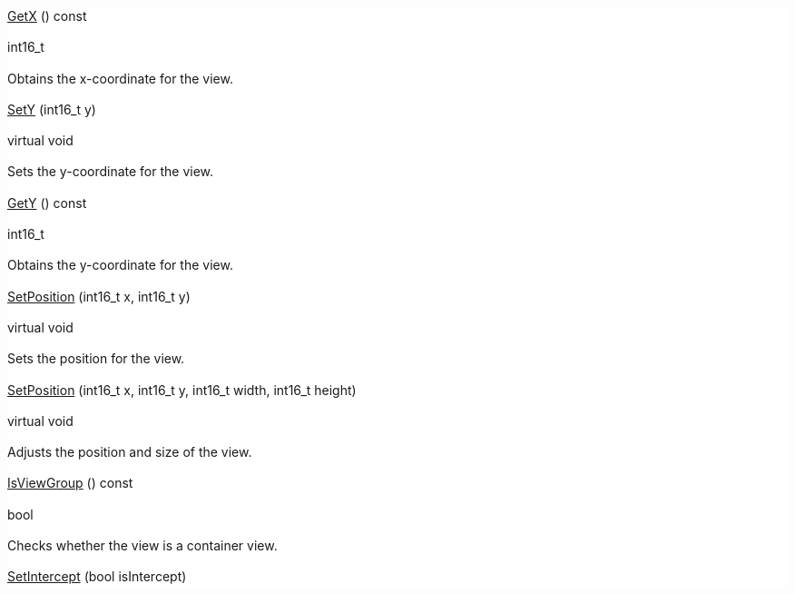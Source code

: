 <tr id="row1268161682093534"><td class="cellrowborder" valign="top" width="50%" headers="mcps1.1.3.1.1 "><p id="p1002427805093534"><a name="p1002427805093534"></a><a name="p1002427805093534"></a><a href="Graphic.md#ga89dc5f8fb1cb4b2259dc0439185359f1">GetX</a> () const</p>
</td>
<td class="cellrowborder" valign="top" width="50%" headers="mcps1.1.3.1.2 "><p id="p1461706293093534"><a name="p1461706293093534"></a><a name="p1461706293093534"></a>int16_t&nbsp;</p>
<p id="p430972557093534"><a name="p430972557093534"></a><a name="p430972557093534"></a>Obtains the x-coordinate for the view. </p>
</td>
</tr>
<tr id="row1551585925093534"><td class="cellrowborder" valign="top" width="50%" headers="mcps1.1.3.1.1 "><p id="p486798913093534"><a name="p486798913093534"></a><a name="p486798913093534"></a><a href="Graphic.md#gaaa8edc224cf1c7deb2724fb225960877">SetY</a> (int16_t y)</p>
</td>
<td class="cellrowborder" valign="top" width="50%" headers="mcps1.1.3.1.2 "><p id="p261496928093534"><a name="p261496928093534"></a><a name="p261496928093534"></a>virtual void&nbsp;</p>
<p id="p336823042093534"><a name="p336823042093534"></a><a name="p336823042093534"></a>Sets the y-coordinate for the view. </p>
</td>
</tr>
<tr id="row341648055093534"><td class="cellrowborder" valign="top" width="50%" headers="mcps1.1.3.1.1 "><p id="p2037881011093534"><a name="p2037881011093534"></a><a name="p2037881011093534"></a><a href="Graphic.md#ga193619d649204b0e9bb854d3b30275c3">GetY</a> () const</p>
</td>
<td class="cellrowborder" valign="top" width="50%" headers="mcps1.1.3.1.2 "><p id="p1012302906093534"><a name="p1012302906093534"></a><a name="p1012302906093534"></a>int16_t&nbsp;</p>
<p id="p1119114725093534"><a name="p1119114725093534"></a><a name="p1119114725093534"></a>Obtains the y-coordinate for the view. </p>
</td>
</tr>
<tr id="row765661141093534"><td class="cellrowborder" valign="top" width="50%" headers="mcps1.1.3.1.1 "><p id="p2057953432093534"><a name="p2057953432093534"></a><a name="p2057953432093534"></a><a href="Graphic.md#gab34233f6aeae330b025969137d03e67a">SetPosition</a> (int16_t x, int16_t y)</p>
</td>
<td class="cellrowborder" valign="top" width="50%" headers="mcps1.1.3.1.2 "><p id="p15326264093534"><a name="p15326264093534"></a><a name="p15326264093534"></a>virtual void&nbsp;</p>
<p id="p1070041541093534"><a name="p1070041541093534"></a><a name="p1070041541093534"></a>Sets the position for the view. </p>
</td>
</tr>
<tr id="row2034487758093534"><td class="cellrowborder" valign="top" width="50%" headers="mcps1.1.3.1.1 "><p id="p417833060093534"><a name="p417833060093534"></a><a name="p417833060093534"></a><a href="Graphic.md#gaf8ce4c009f23b7175b2b34bac4a74262">SetPosition</a> (int16_t x, int16_t y, int16_t width, int16_t height)</p>
</td>
<td class="cellrowborder" valign="top" width="50%" headers="mcps1.1.3.1.2 "><p id="p676975085093534"><a name="p676975085093534"></a><a name="p676975085093534"></a>virtual void&nbsp;</p>
<p id="p1428925142093534"><a name="p1428925142093534"></a><a name="p1428925142093534"></a>Adjusts the position and size of the view. </p>
</td>
</tr>
<tr id="row1222416436093534"><td class="cellrowborder" valign="top" width="50%" headers="mcps1.1.3.1.1 "><p id="p1849572038093534"><a name="p1849572038093534"></a><a name="p1849572038093534"></a><a href="Graphic.md#gab2ce8c11abbd55f40687f38a52511b11">IsViewGroup</a> () const</p>
</td>
<td class="cellrowborder" valign="top" width="50%" headers="mcps1.1.3.1.2 "><p id="p2102351574093534"><a name="p2102351574093534"></a><a name="p2102351574093534"></a>bool&nbsp;</p>
<p id="p221102018093534"><a name="p221102018093534"></a><a name="p221102018093534"></a>Checks whether the view is a container view. </p>
</td>
</tr>
<tr id="row715290978093534"><td class="cellrowborder" valign="top" width="50%" headers="mcps1.1.3.1.1 "><p id="p275350880093534"><a name="p275350880093534"></a><a name="p275350880093534"></a><a href="Graphic.md#ga980fc6824c64cfae6af8657aee17af88">SetIntercept</a> (bool isIntercept)</p>
